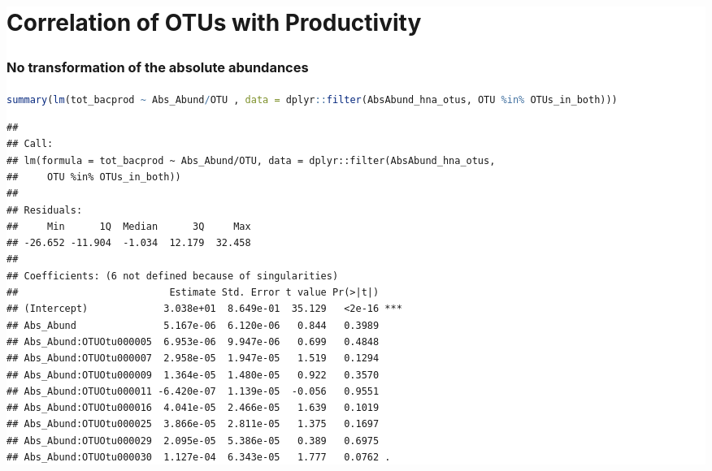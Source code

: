 Correlation of OTUs with Productivity
=====================================

### No transformation of the absolute abundances

``` r
summary(lm(tot_bacprod ~ Abs_Abund/OTU , data = dplyr::filter(AbsAbund_hna_otus, OTU %in% OTUs_in_both)))
```

    ## 
    ## Call:
    ## lm(formula = tot_bacprod ~ Abs_Abund/OTU, data = dplyr::filter(AbsAbund_hna_otus, 
    ##     OTU %in% OTUs_in_both))
    ## 
    ## Residuals:
    ##     Min      1Q  Median      3Q     Max 
    ## -26.652 -11.904  -1.034  12.179  32.458 
    ## 
    ## Coefficients: (6 not defined because of singularities)
    ##                          Estimate Std. Error t value Pr(>|t|)    
    ## (Intercept)             3.038e+01  8.649e-01  35.129   <2e-16 ***
    ## Abs_Abund               5.167e-06  6.120e-06   0.844   0.3989    
    ## Abs_Abund:OTUOtu000005  6.953e-06  9.947e-06   0.699   0.4848    
    ## Abs_Abund:OTUOtu000007  2.958e-05  1.947e-05   1.519   0.1294    
    ## Abs_Abund:OTUOtu000009  1.364e-05  1.480e-05   0.922   0.3570    
    ## Abs_Abund:OTUOtu000011 -6.420e-07  1.139e-05  -0.056   0.9551    
    ## Abs_Abund:OTUOtu000016  4.041e-05  2.466e-05   1.639   0.1019    
    ## Abs_Abund:OTUOtu000025  3.866e-05  2.811e-05   1.375   0.1697    
    ## Abs_Abund:OTUOtu000029  2.095e-05  5.386e-05   0.389   0.6975    
    ## Abs_Abund:OTUOtu000030  1.127e-04  6.343e-05   1.777   0.0762 .  